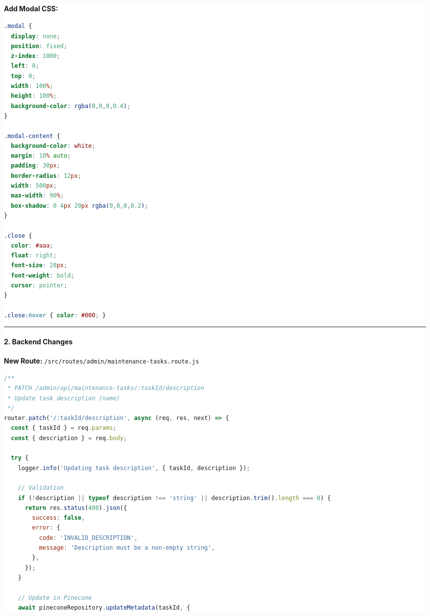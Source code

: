 **Add Modal CSS:**
```css
.modal {
  display: none;
  position: fixed;
  z-index: 1000;
  left: 0;
  top: 0;
  width: 100%;
  height: 100%;
  background-color: rgba(0,0,0,0.4);
}

.modal-content {
  background-color: white;
  margin: 10% auto;
  padding: 30px;
  border-radius: 12px;
  width: 500px;
  max-width: 90%;
  box-shadow: 0 4px 20px rgba(0,0,0,0.2);
}

.close {
  color: #aaa;
  float: right;
  font-size: 28px;
  font-weight: bold;
  cursor: pointer;
}

.close:hover { color: #000; }
```

---

#### **2. Backend Changes**

**New Route:** `/src/routes/admin/maintenance-tasks.route.js`

```javascript
/**
 * PATCH /admin/api/maintenance-tasks/:taskId/description
 * Update task description (name)
 */
router.patch('/:taskId/description', async (req, res, next) => {
  const { taskId } = req.params;
  const { description } = req.body;

  try {
    logger.info('Updating task description', { taskId, description });

    // Validation
    if (!description || typeof description !== 'string' || description.trim().length === 0) {
      return res.status(400).json({
        success: false,
        error: {
          code: 'INVALID_DESCRIPTION',
          message: 'Description must be a non-empty string',
        },
      });
    }

    // Update in Pinecone
    await pineconeRepository.updateMetadata(taskId, {
```